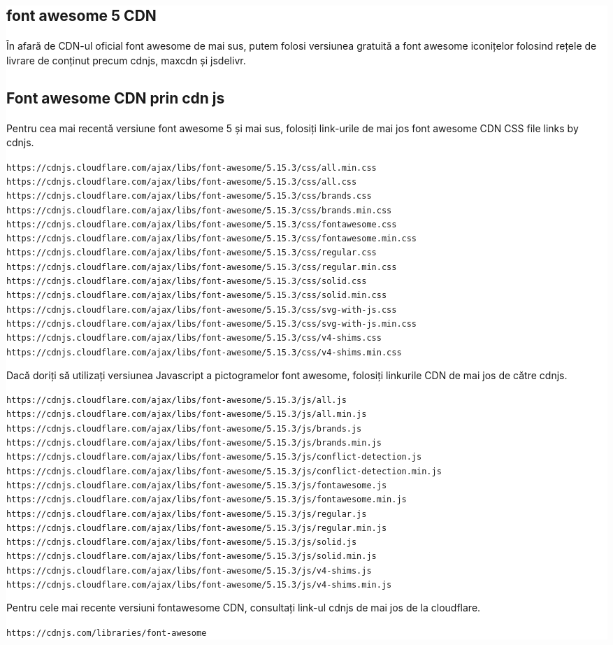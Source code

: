 ## font awesome 5 CDN 

În afară de CDN-ul oficial font awesome de mai sus, putem folosi versiunea gratuită a font awesome iconițelor folosind rețele de livrare de conținut precum cdnjs, maxcdn și jsdelivr.


## Font awesome CDN prin cdn js 

Pentru cea mai recentă versiune font awesome 5 și mai sus, folosiți link-urile de mai jos font awesome CDN CSS file links by cdnjs.

```
https://cdnjs.cloudflare.com/ajax/libs/font-awesome/5.15.3/css/all.min.css
https://cdnjs.cloudflare.com/ajax/libs/font-awesome/5.15.3/css/all.css
https://cdnjs.cloudflare.com/ajax/libs/font-awesome/5.15.3/css/brands.css
https://cdnjs.cloudflare.com/ajax/libs/font-awesome/5.15.3/css/brands.min.css
https://cdnjs.cloudflare.com/ajax/libs/font-awesome/5.15.3/css/fontawesome.css
https://cdnjs.cloudflare.com/ajax/libs/font-awesome/5.15.3/css/fontawesome.min.css
https://cdnjs.cloudflare.com/ajax/libs/font-awesome/5.15.3/css/regular.css
https://cdnjs.cloudflare.com/ajax/libs/font-awesome/5.15.3/css/regular.min.css
https://cdnjs.cloudflare.com/ajax/libs/font-awesome/5.15.3/css/solid.css
https://cdnjs.cloudflare.com/ajax/libs/font-awesome/5.15.3/css/solid.min.css
https://cdnjs.cloudflare.com/ajax/libs/font-awesome/5.15.3/css/svg-with-js.css
https://cdnjs.cloudflare.com/ajax/libs/font-awesome/5.15.3/css/svg-with-js.min.css
https://cdnjs.cloudflare.com/ajax/libs/font-awesome/5.15.3/css/v4-shims.css
https://cdnjs.cloudflare.com/ajax/libs/font-awesome/5.15.3/css/v4-shims.min.css

```

Dacă doriți să utilizați versiunea Javascript a pictogramelor font awesome, folosiți linkurile CDN de mai jos de către cdnjs.

```
https://cdnjs.cloudflare.com/ajax/libs/font-awesome/5.15.3/js/all.js
https://cdnjs.cloudflare.com/ajax/libs/font-awesome/5.15.3/js/all.min.js
https://cdnjs.cloudflare.com/ajax/libs/font-awesome/5.15.3/js/brands.js
https://cdnjs.cloudflare.com/ajax/libs/font-awesome/5.15.3/js/brands.min.js
https://cdnjs.cloudflare.com/ajax/libs/font-awesome/5.15.3/js/conflict-detection.js
https://cdnjs.cloudflare.com/ajax/libs/font-awesome/5.15.3/js/conflict-detection.min.js
https://cdnjs.cloudflare.com/ajax/libs/font-awesome/5.15.3/js/fontawesome.js
https://cdnjs.cloudflare.com/ajax/libs/font-awesome/5.15.3/js/fontawesome.min.js
https://cdnjs.cloudflare.com/ajax/libs/font-awesome/5.15.3/js/regular.js
https://cdnjs.cloudflare.com/ajax/libs/font-awesome/5.15.3/js/regular.min.js
https://cdnjs.cloudflare.com/ajax/libs/font-awesome/5.15.3/js/solid.js
https://cdnjs.cloudflare.com/ajax/libs/font-awesome/5.15.3/js/solid.min.js
https://cdnjs.cloudflare.com/ajax/libs/font-awesome/5.15.3/js/v4-shims.js
https://cdnjs.cloudflare.com/ajax/libs/font-awesome/5.15.3/js/v4-shims.min.js
```

Pentru cele mai recente versiuni fontawesome CDN, consultați link-ul cdnjs de mai jos de la cloudflare.

```
https://cdnjs.com/libraries/font-awesome
```
